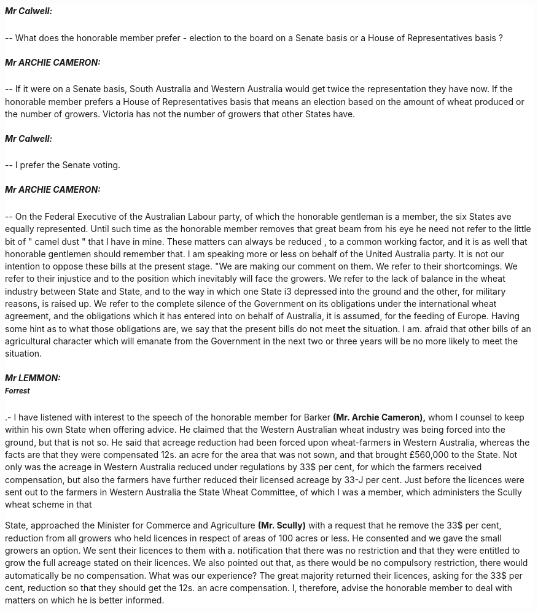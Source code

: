 ##### Mr Calwell:

-- What does the honorable member prefer - election to the board on a Senate basis or a House of Representatives basis ? 

##### Mr ARCHIE CAMERON:

-- If it were on a Senate basis, South Australia and Western Australia would get twice the representation they have now. If the honorable member prefers a House of Representatives basis that means an election based on the amount of wheat produced or the number of growers. Victoria has not the number of growers that other States have. 

##### Mr Calwell:

-- I prefer the Senate voting. 

##### Mr ARCHIE CAMERON:

-- On the Federal Executive of the Australian Labour party, of which the honorable gentleman is a member, the six States ave  equally represented. Until such time as the honorable member removes that great beam from his eye he need not refer to the little bit of " camel dust " that I have in mine. These matters can always be reduced , to a common working factor, and it is as well that honorable gentlemen should remember that. I am speaking more or less on behalf of the United Australia party. It is not our intention to oppose these bills at the present stage. "We are making our comment on them. We refer to their shortcomings. We refer to their injustice and to the position which inevitably will face the growers. We refer to the lack of balance in the wheat industry between State and State, and to the way in which one State  i3  depressed into the ground and the other, for military reasons, is raised up. We refer to the complete silence of the Government on its obligations under the international wheat agreement, and the obligations which it has entered into on behalf of Australia, it is assumed, for the feeding of Europe. Having some hint as to what those obligations are, we say that the present bills do not meet the situation. I am. afraid that other bills of an agricultural character which will emanate from the Government in the next two or three years will be no more likely to meet the situation. 

##### Mr LEMMON:<br><small class="text-muted">Forrest</small>

.- I have listened with interest to the speech of the honorable member for Barker  **(Mr. Archie Cameron),**  whom I counsel to keep within his own State when offering advice. He claimed that the Western Australian wheat industry was being forced into the ground, but that is not so. He said that acreage reduction had been forced upon wheat-farmers in Western Australia, whereas the facts are that they were compensated 12s. an acre for the area that was not sown, and that brought £560,000 to the State. Not only was the acreage in Western Australia reduced under regulations by 33$ per cent, for which the farmers received compensation, but also the farmers have further reduced their licensed acreage by 33-J per cent. Just before the licences were sent out to the farmers in Western Australia the State Wheat Committee, of which I was a member, which administers the Scully wheat scheme in that 

State, approached the Minister for Commerce and Agriculture  **(Mr. Scully)**  with a request that he remove the 33$ per cent, reduction from all growers who held licences in respect of areas of 100 acres or less. He consented and we gave the small growers an option. We sent their licences to them with a. notification that there was no restriction and that they were entitled to grow the full acreage stated on their licences. We also pointed out that, as there would be no compulsory restriction, there would automatically be no compensation. What was our experience? The great majority returned their licences, asking for the 33$ per cent, reduction so that they should get the 12s. an acre compensation. I, therefore, advise the honorable member to deal with matters on which he is better informed. 
